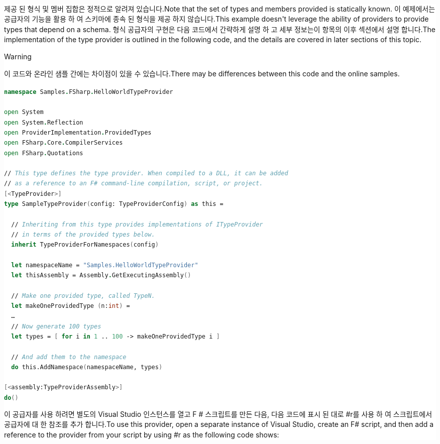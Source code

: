 
<span data-ttu-id="c04e5-138">제공 된 형식 및 멤버 집합은 정적으로 알려져 있습니다.</span><span class="sxs-lookup"><span data-stu-id="c04e5-138">Note that the set of types and members provided is statically known.</span></span> <span data-ttu-id="c04e5-139">이 예제에서는 공급자의 기능을 활용 하 여 스키마에 종속 된 형식을 제공 하지 않습니다.</span><span class="sxs-lookup"><span data-stu-id="c04e5-139">This example doesn't leverage the ability of providers to provide types that depend on a schema.</span></span> <span data-ttu-id="c04e5-140">형식 공급자의 구현은 다음 코드에서 간략하게 설명 하 고 세부 정보는이 항목의 이후 섹션에서 설명 합니다.</span><span class="sxs-lookup"><span data-stu-id="c04e5-140">The implementation of the type provider is outlined in the following code, and the details are covered in later sections of this topic.</span></span>

> [!WARNING]
> <span data-ttu-id="c04e5-141">이 코드와 온라인 샘플 간에는 차이점이 있을 수 있습니다.</span><span class="sxs-lookup"><span data-stu-id="c04e5-141">There may be differences between this code and the online samples.</span></span>

```fsharp
namespace Samples.FSharp.HelloWorldTypeProvider

open System
open System.Reflection
open ProviderImplementation.ProvidedTypes
open FSharp.Core.CompilerServices
open FSharp.Quotations

// This type defines the type provider. When compiled to a DLL, it can be added
// as a reference to an F# command-line compilation, script, or project.
[<TypeProvider>]
type SampleTypeProvider(config: TypeProviderConfig) as this =

  // Inheriting from this type provides implementations of ITypeProvider
  // in terms of the provided types below.
  inherit TypeProviderForNamespaces(config)

  let namespaceName = "Samples.HelloWorldTypeProvider"
  let thisAssembly = Assembly.GetExecutingAssembly()

  // Make one provided type, called TypeN.
  let makeOneProvidedType (n:int) =
  …
  // Now generate 100 types
  let types = [ for i in 1 .. 100 -> makeOneProvidedType i ]

  // And add them to the namespace
  do this.AddNamespace(namespaceName, types)

[<assembly:TypeProviderAssembly>]
do()
```

<span data-ttu-id="c04e5-142">이 공급자를 사용 하려면 별도의 Visual Studio 인스턴스를 열고 F # 스크립트를 만든 다음, 다음 코드에 표시 된 대로 #r를 사용 하 여 스크립트에서 공급자에 대 한 참조를 추가 합니다.</span><span class="sxs-lookup"><span data-stu-id="c04e5-142">To use this provider, open a separate instance of Visual Studio, create an F# script, and then add a reference to the provider from your script by using #r as the following code shows:</span></span>
